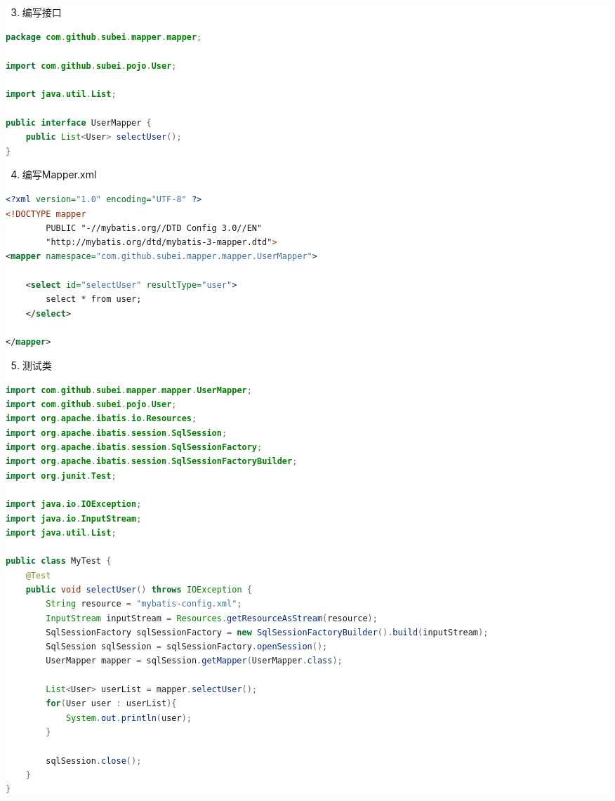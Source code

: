 3. 编写接口

```java
package com.github.subei.mapper.mapper;

import com.github.subei.pojo.User;

import java.util.List;

public interface UserMapper {
    public List<User> selectUser();
}
```

4. 编写Mapper.xml

```xml
<?xml version="1.0" encoding="UTF-8" ?>
<!DOCTYPE mapper
        PUBLIC "-//mybatis.org//DTD Config 3.0//EN"
        "http://mybatis.org/dtd/mybatis-3-mapper.dtd">
<mapper namespace="com.github.subei.mapper.mapper.UserMapper">

    <select id="selectUser" resultType="user">
        select * from user;
    </select>

</mapper>
```

5. 测试类

```java
import com.github.subei.mapper.mapper.UserMapper;
import com.github.subei.pojo.User;
import org.apache.ibatis.io.Resources;
import org.apache.ibatis.session.SqlSession;
import org.apache.ibatis.session.SqlSessionFactory;
import org.apache.ibatis.session.SqlSessionFactoryBuilder;
import org.junit.Test;

import java.io.IOException;
import java.io.InputStream;
import java.util.List;

public class MyTest {
    @Test
    public void selectUser() throws IOException {
        String resource = "mybatis-config.xml";
        InputStream inputStream = Resources.getResourceAsStream(resource);
        SqlSessionFactory sqlSessionFactory = new SqlSessionFactoryBuilder().build(inputStream);
        SqlSession sqlSession = sqlSessionFactory.openSession();
        UserMapper mapper = sqlSession.getMapper(UserMapper.class);

        List<User> userList = mapper.selectUser();
        for(User user : userList){
            System.out.println(user);
        }

        sqlSession.close();
    }
}
```
